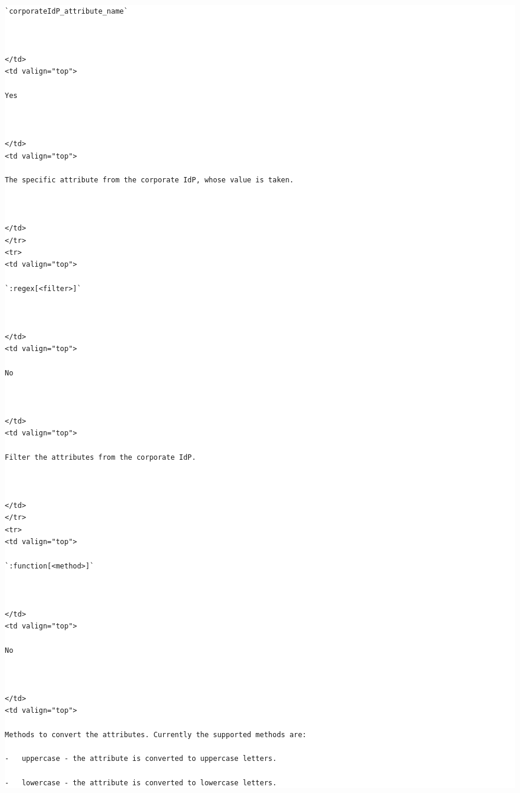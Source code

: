     `corporateIdP_attribute_name`


    
    </td>
    <td valign="top">
    
    Yes


    
    </td>
    <td valign="top">
    
    The specific attribute from the corporate IdP, whose value is taken.


    
    </td>
    </tr>
    <tr>
    <td valign="top">
    
    `:regex[<filter>]`


    
    </td>
    <td valign="top">
    
    No


    
    </td>
    <td valign="top">
    
    Filter the attributes from the corporate IdP.


    
    </td>
    </tr>
    <tr>
    <td valign="top">
    
    `:function[<method>]`


    
    </td>
    <td valign="top">
    
    No


    
    </td>
    <td valign="top">
    
    Methods to convert the attributes. Currently the supported methods are:

    -   uppercase - the attribute is converted to uppercase letters.

    -   lowercase - the attribute is converted to lowercase letters.

